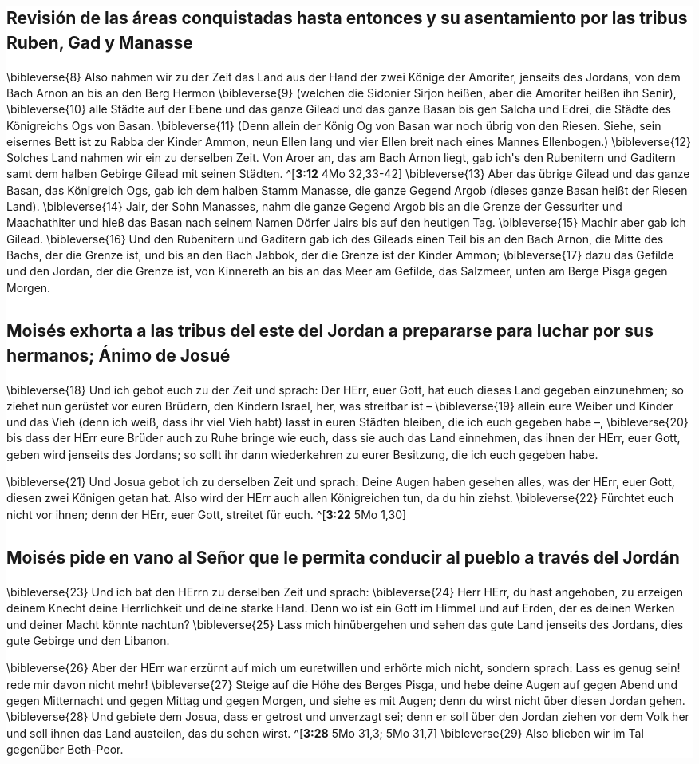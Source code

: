 
## Revisión de las áreas conquistadas hasta entonces y su asentamiento por las tribus Ruben, Gad y Manasse
\bibleverse{8} Also nahmen wir zu der Zeit das Land aus der Hand der zwei Könige der Amoriter, jenseits des Jordans, von dem Bach Arnon an bis an den Berg Hermon \bibleverse{9} (welchen die Sidonier Sirjon heißen, aber die Amoriter heißen ihn Senir), \bibleverse{10} alle Städte auf der Ebene und das ganze Gilead und das ganze Basan bis gen Salcha und Edrei, die Städte des Königreichs Ogs von Basan. \bibleverse{11} (Denn allein der König Og von Basan war noch übrig von den Riesen. Siehe, sein eisernes Bett ist zu Rabba der Kinder Ammon, neun Ellen lang und vier Ellen breit nach eines Mannes Ellenbogen.) \bibleverse{12} Solches Land nahmen wir ein zu derselben Zeit. Von Aroer an, das am Bach Arnon liegt, gab ich's den Rubenitern und Gaditern samt dem halben Gebirge Gilead mit seinen Städten. ^[**3:12** 4Mo 32,33-42] \bibleverse{13} Aber das übrige Gilead und das ganze Basan, das Königreich Ogs, gab ich dem halben Stamm Manasse, die ganze Gegend Argob (dieses ganze Basan heißt der Riesen Land). \bibleverse{14} Jair, der Sohn Manasses, nahm die ganze Gegend Argob bis an die Grenze der Gessuriter und Maachathiter und hieß das Basan nach seinem Namen Dörfer Jairs bis auf den heutigen Tag. \bibleverse{15} Machir aber gab ich Gilead. \bibleverse{16} Und den Rubenitern und Gaditern gab ich des Gileads einen Teil bis an den Bach Arnon, die Mitte des Bachs, der die Grenze ist, und bis an den Bach Jabbok, der die Grenze ist der Kinder Ammon; \bibleverse{17} dazu das Gefilde und den Jordan, der die Grenze ist, von Kinnereth an bis an das Meer am Gefilde, das Salzmeer, unten am Berge Pisga gegen Morgen.


## Moisés exhorta a las tribus del este del Jordan a prepararse para luchar por sus hermanos; Ánimo de Josué
\bibleverse{18} Und ich gebot euch zu der Zeit und sprach: Der HErr, euer Gott, hat euch dieses Land gegeben einzunehmen; so ziehet nun gerüstet vor euren Brüdern, den Kindern Israel, her, was streitbar ist – \bibleverse{19} allein eure Weiber und Kinder und das Vieh (denn ich weiß, dass ihr viel Vieh habt) lasst in euren Städten bleiben, die ich euch gegeben habe –, \bibleverse{20} bis dass der HErr eure Brüder auch zu Ruhe bringe wie euch, dass sie auch das Land einnehmen, das ihnen der HErr, euer Gott, geben wird jenseits des Jordans; so sollt ihr dann wiederkehren zu eurer Besitzung, die ich euch gegeben habe. 

\bibleverse{21} Und Josua gebot ich zu derselben Zeit und sprach: Deine Augen haben gesehen alles, was der HErr, euer Gott, diesen zwei Königen getan hat. Also wird der HErr auch allen Königreichen tun, da du hin ziehst. \bibleverse{22} Fürchtet euch nicht vor ihnen; denn der HErr, euer Gott, streitet für euch. ^[**3:22** 5Mo 1,30] 


## Moisés pide en vano al Señor que le permita conducir al pueblo a través del Jordán
\bibleverse{23} Und ich bat den HErrn zu derselben Zeit und sprach: \bibleverse{24} Herr HErr, du hast angehoben, zu erzeigen deinem Knecht deine Herrlichkeit und deine starke Hand. Denn wo ist ein Gott im Himmel und auf Erden, der es deinen Werken und deiner Macht könnte nachtun? \bibleverse{25} Lass mich hinübergehen und sehen das gute Land jenseits des Jordans, dies gute Gebirge und den Libanon. 

\bibleverse{26} Aber der HErr war erzürnt auf mich um euretwillen und erhörte mich nicht, sondern sprach: Lass es genug sein! rede mir davon nicht mehr! \bibleverse{27} Steige auf die Höhe des Berges Pisga, und hebe deine Augen auf gegen Abend und gegen Mitternacht und gegen Mittag und gegen Morgen, und siehe es mit Augen; denn du wirst nicht über diesen Jordan gehen. \bibleverse{28} Und gebiete dem Josua, dass er getrost und unverzagt sei; denn er soll über den Jordan ziehen vor dem Volk her und soll ihnen das Land austeilen, das du sehen wirst. ^[**3:28** 5Mo 31,3; 5Mo 31,7] \bibleverse{29} Also blieben wir im Tal gegenüber Beth-Peor.
